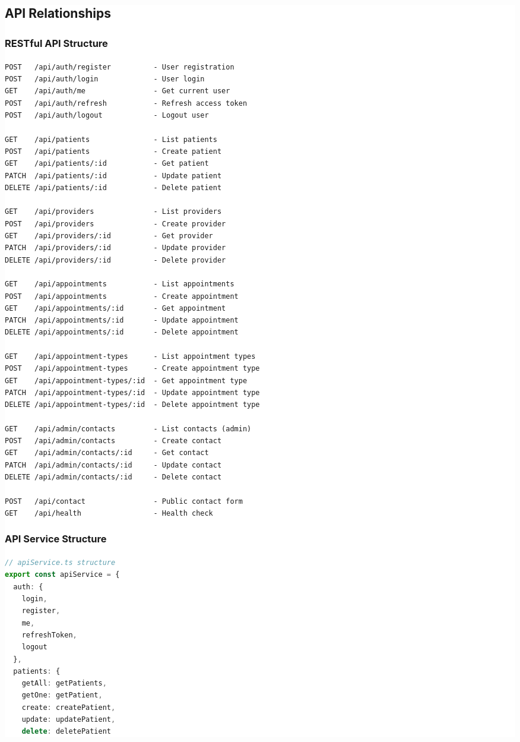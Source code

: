 ## API Relationships

### RESTful API Structure

```
POST   /api/auth/register          - User registration
POST   /api/auth/login             - User login
GET    /api/auth/me                - Get current user
POST   /api/auth/refresh           - Refresh access token
POST   /api/auth/logout            - Logout user

GET    /api/patients               - List patients
POST   /api/patients               - Create patient
GET    /api/patients/:id           - Get patient
PATCH  /api/patients/:id           - Update patient
DELETE /api/patients/:id           - Delete patient

GET    /api/providers              - List providers
POST   /api/providers              - Create provider
GET    /api/providers/:id          - Get provider
PATCH  /api/providers/:id          - Update provider
DELETE /api/providers/:id          - Delete provider

GET    /api/appointments           - List appointments
POST   /api/appointments           - Create appointment
GET    /api/appointments/:id       - Get appointment
PATCH  /api/appointments/:id       - Update appointment
DELETE /api/appointments/:id       - Delete appointment

GET    /api/appointment-types      - List appointment types
POST   /api/appointment-types      - Create appointment type
GET    /api/appointment-types/:id  - Get appointment type
PATCH  /api/appointment-types/:id  - Update appointment type
DELETE /api/appointment-types/:id  - Delete appointment type

GET    /api/admin/contacts         - List contacts (admin)
POST   /api/admin/contacts         - Create contact
GET    /api/admin/contacts/:id     - Get contact
PATCH  /api/admin/contacts/:id     - Update contact
DELETE /api/admin/contacts/:id     - Delete contact

POST   /api/contact                - Public contact form
GET    /api/health                 - Health check
```

### API Service Structure

```typescript
// apiService.ts structure
export const apiService = {
  auth: {
    login,
    register,
    me,
    refreshToken,
    logout
  },
  patients: {
    getAll: getPatients,
    getOne: getPatient,
    create: createPatient,
    update: updatePatient,
    delete: deletePatient
```